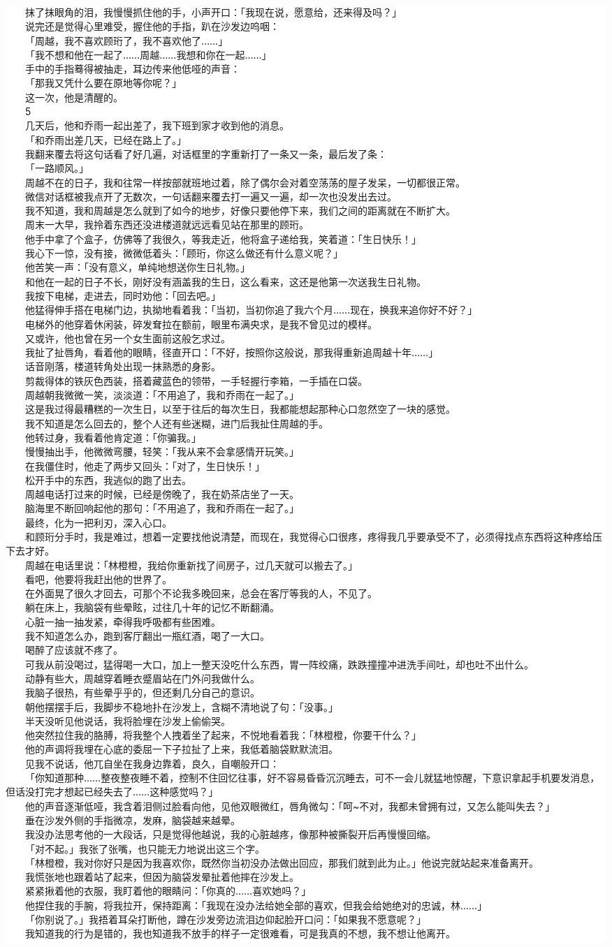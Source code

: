 &emsp;&emsp;抹了抹眼角的泪，我慢慢抓住他的手，小声开口：「我现在说，愿意给，还来得及吗？」  
&emsp;&emsp;说完还是觉得心里难受，握住他的手指，趴在沙发边呜咽：  
&emsp;&emsp;「周越，我不喜欢顾珩了，我不喜欢他了……」  
&emsp;&emsp;「我不想和他在一起了……周越……我想和你在一起……」  
&emsp;&emsp;手中的手指蓦得被抽走，耳边传来他低哑的声音：  
&emsp;&emsp;「那我又凭什么要在原地等你呢？」  
&emsp;&emsp;这一次，他是清醒的。  
&emsp;&emsp;5  
&emsp;&emsp;几天后，他和乔雨一起出差了，我下班到家才收到他的消息。  
&emsp;&emsp;「和乔雨出差几天，已经在路上了。」  
&emsp;&emsp;我翻来覆去将这句话看了好几遍，对话框里的字重新打了一条又一条，最后发了条：  
&emsp;&emsp;「一路顺风。」  
&emsp;&emsp;周越不在的日子，我和往常一样按部就班地过着，除了偶尔会对着空荡荡的屋子发呆，一切都很正常。  
&emsp;&emsp;微信对话框被我点开了无数次，一句话翻来覆去打一遍又一遍，却一次也没发出去过。  
&emsp;&emsp;我不知道，我和周越是怎么就到了如今的地步，好像只要他停下来，我们之间的距离就在不断扩大。  
&emsp;&emsp;周末一大早，我拎着东西还没进楼道就远远看见站在那里的顾珩。  
&emsp;&emsp;他手中拿了个盒子，仿佛等了我很久，等我走近，他将盒子递给我，笑着道：「生日快乐！」  
&emsp;&emsp;我心下一惊，没有接，微微低着头：「顾珩，你这么做还有什么意义呢？」  
&emsp;&emsp;他苦笑一声：「没有意义，单纯地想送你生日礼物。」  
&emsp;&emsp;和他在一起的日子不长，刚好没有涵盖我的生日，这么看来，这还是他第一次送我生日礼物。  
&emsp;&emsp;我按下电梯，走进去，同时劝他：「回去吧。」  
&emsp;&emsp;他猛得伸手搭在电梯门边，执拗地看着我：「当初，当初你追了我六个月……现在，换我来追你好不好？」  
&emsp;&emsp;电梯外的他穿着休闲装，碎发耷拉在额前，眼里布满央求，是我不曾见过的模样。  
&emsp;&emsp;又或许，他也曾在另一个女生面前这般乞求过。  
&emsp;&emsp;我扯了扯唇角，看着他的眼睛，径直开口：「不好，按照你这般说，那我得重新追周越十年……」  
&emsp;&emsp;话音刚落，楼道转角处出现一抹熟悉的身影。  
&emsp;&emsp;剪裁得体的铁灰色西装，搭着藏蓝色的领带，一手轻握行李箱，一手插在口袋。  
&emsp;&emsp;周越朝我微微一笑，淡淡道：「不用追了，我和乔雨在一起了。」  
&emsp;&emsp;这是我过得最糟糕的一次生日，以至于往后的每次生日，我都能想起那种心口忽然空了一块的感觉。  
&emsp;&emsp;我不知道是怎么回去的，整个人还有些迷糊，进门后我扯住周越的手。  
&emsp;&emsp;他转过身，我看着他肯定道：「你骗我。」  
&emsp;&emsp;慢慢抽出手，他微微弯腰，轻笑：「我从来不会拿感情开玩笑。」  
&emsp;&emsp;在我僵住时，他走了两步又回头：「对了，生日快乐！」  
&emsp;&emsp;松开手中的东西，我逃似的跑了出去。  
&emsp;&emsp;周越电话打过来的时候，已经是傍晚了，我在奶茶店坐了一天。  
&emsp;&emsp;脑海里不断回响起他的那句：「不用追了，我和乔雨在一起了。」  
&emsp;&emsp;最终，化为一把利刃，深入心口。  
&emsp;&emsp;和顾珩分手时，我是难过，想着一定要找他说清楚，而现在，我觉得心口很疼，疼得我几乎要承受不了，必须得找点东西将这种疼给压下去才好。  
&emsp;&emsp;周越在电话里说：「林橙橙，我给你重新找了间房子，过几天就可以搬去了。」  
&emsp;&emsp;看吧，他要将我赶出他的世界了。  
&emsp;&emsp;在外面晃了很久才回去，可那个不论我多晚回来，总会在客厅等我的人，不见了。  
&emsp;&emsp;躺在床上，我脑袋有些晕眩，过往几十年的记忆不断翻涌。  
&emsp;&emsp;心脏一抽一抽发紧，牵得我呼吸都有些困难。  
&emsp;&emsp;我不知道怎么办，跑到客厅翻出一瓶红酒，喝了一大口。  
&emsp;&emsp;喝醉了应该就不疼了。  
&emsp;&emsp;可我从前没喝过，猛得喝一大口，加上一整天没吃什么东西，胃一阵绞痛，跌跌撞撞冲进洗手间吐，却也吐不出什么。  
&emsp;&emsp;动静有些大，周越穿着睡衣蹙眉站在门外问我做什么。  
&emsp;&emsp;我脑子很热，有些晕乎乎的，但还剩几分自己的意识。  
&emsp;&emsp;朝他摆摆手后，我脚步不稳地扑在沙发上，含糊不清地说了句：「没事。」  
&emsp;&emsp;半天没听见他说话，我将脸埋在沙发上偷偷哭。  
&emsp;&emsp;他突然拉住我的胳膊，将我整个人拽着坐了起来，不悦地看着我：「林橙橙，你要干什么？」  
&emsp;&emsp;他的声调将我埋在心底的委屈一下子拉扯了上来，我低着脑袋默默流泪。  
&emsp;&emsp;见我不说话，他兀自坐在我身边靠着，良久，自嘲般开口：  
&emsp;&emsp;「你知道那种……整夜整夜睡不着，控制不住回忆往事，好不容易昏昏沉沉睡去，可不一会儿就猛地惊醒，下意识拿起手机要发消息，但话没打完才想起已经失去了……这种感觉吗？」  
&emsp;&emsp;他的声音逐渐低哑，我含着泪侧过脸看向他，见他双眼微红，唇角微勾：「呵~不对，我都未曾拥有过，又怎么能叫失去？」  
&emsp;&emsp;垂在沙发外侧的手指微凉，发麻，脑袋越来越晕。  
&emsp;&emsp;我没办法思考他的一大段话，只是觉得他越说，我的心脏越疼，像那种被撕裂开后再慢慢回缩。  
&emsp;&emsp;「对不起。」我张了张嘴，也只能无力地说出这三个字。  
&emsp;&emsp;「林橙橙，我对你好只是因为我喜欢你，既然你当初没办法做出回应，那我们就到此为止。」他说完就站起来准备离开。  
&emsp;&emsp;我慌张地也跟着站了起来，但因为脑袋发晕扯着他摔在沙发上。  
&emsp;&emsp;紧紧揪着他的衣服，我盯着他的眼睛问：「你真的……喜欢她吗？」  
&emsp;&emsp;他捏住我的手腕，将我拉开，保持距离：「我现在没办法给她全部的喜欢，但我会给她绝对的忠诚，林……」  
&emsp;&emsp;「你别说了。」我捂着耳朵打断他，蹲在沙发旁边流泪边仰起脸开口问：「如果我不愿意呢？」  
&emsp;&emsp;我知道我的行为是错的，我也知道我不放手的样子一定很难看，可是我真的不想，我不想让他离开。  
